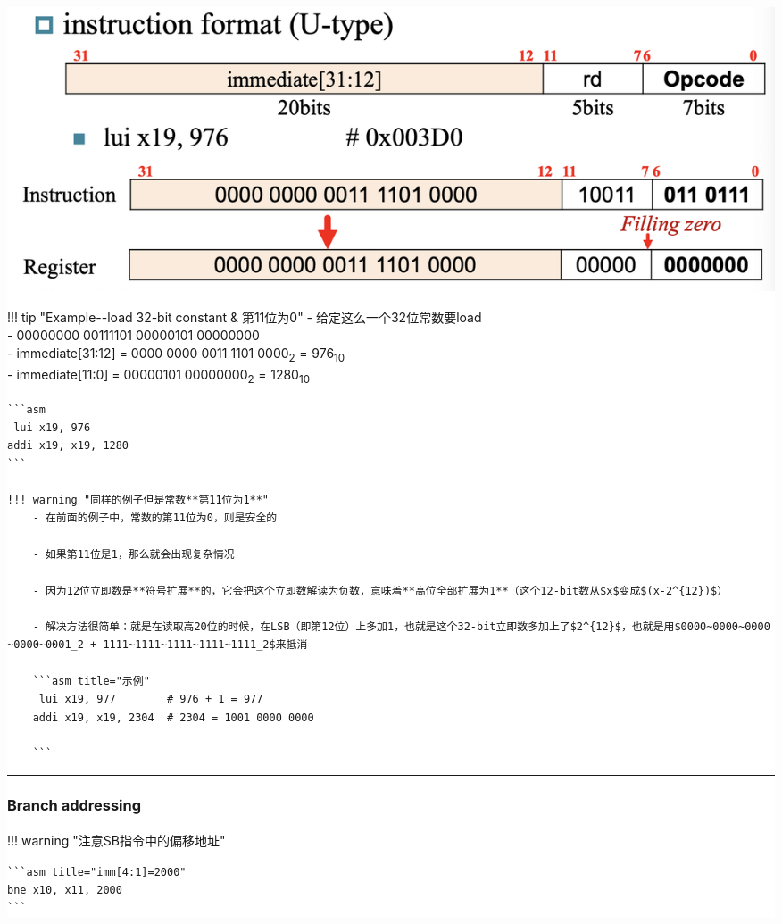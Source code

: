 ![alt text](ins_9.png)

!!! tip "Example--load 32-bit constant & 第11位为0"
    - 给定这么一个32位常数要load  
    - $00000000~00111101~00000101~00000000$  
    - immediate[31:12] = $0000~0000~0011~1101~0000_2 = 976_{10}$  
    - immediate[11:0] = $00000101~00000000_2 = 1280_{10}$

    ```asm
     lui x19, 976
    addi x19, x19, 1280
    ```

    !!! warning "同样的例子但是常数**第11位为1**"
        - 在前面的例子中，常数的第11位为0，则是安全的

        - 如果第11位是1，那么就会出现复杂情况

        - 因为12位立即数是**符号扩展**的，它会把这个立即数解读为负数，意味着**高位全部扩展为1**（这个12-bit数从$x$变成$(x-2^{12})$）

        - 解决方法很简单：就是在读取高20位的时候，在LSB（即第12位）上多加1，也就是这个32-bit立即数多加上了$2^{12}$，也就是用$0000~0000~0000~0000~0001_2 + 1111~1111~1111~1111~1111_2$来抵消

        ```asm title="示例"
         lui x19, 977        # 976 + 1 = 977
        addi x19, x19, 2304  # 2304 = 1001 0000 0000

        ```

----

### Branch addressing

!!! warning "注意SB指令中的偏移地址"

    ```asm title="imm[4:1]=2000"
    bne x10, x11, 2000  
    ```
